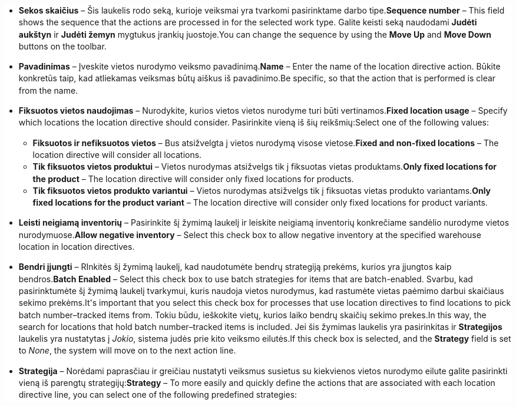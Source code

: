 - <span data-ttu-id="72f90-358">**Sekos skaičius** – Šis laukelis rodo seką, kurioje veiksmai yra tvarkomi pasirinktame darbo tipe.</span><span class="sxs-lookup"><span data-stu-id="72f90-358">**Sequence number** – This field shows the sequence that the actions are processed in for the selected work type.</span></span> <span data-ttu-id="72f90-359">Galite keisti seką naudodami **Judėti aukštyn** ir **Judėti žemyn** mygtukus įrankių juostoje.</span><span class="sxs-lookup"><span data-stu-id="72f90-359">You can change the sequence by using the **Move Up** and **Move Down** buttons on the toolbar.</span></span>
- <span data-ttu-id="72f90-360">**Pavadinimas** – Įveskite vietos nurodymo veiksmo pavadinimą.</span><span class="sxs-lookup"><span data-stu-id="72f90-360">**Name** – Enter the name of the location directive action.</span></span> <span data-ttu-id="72f90-361">Būkite konkretūs taip, kad atliekamas veiksmas būtų aiškus iš pavadinimo.</span><span class="sxs-lookup"><span data-stu-id="72f90-361">Be specific, so that the action that is performed is clear from the name.</span></span>
- <span data-ttu-id="72f90-362">**Fiksuotos vietos naudojimas** – Nurodykite, kurios vietos vietos nurodyme turi būti vertinamos.</span><span class="sxs-lookup"><span data-stu-id="72f90-362">**Fixed location usage** – Specify which locations the location directive should consider.</span></span> <span data-ttu-id="72f90-363">Pasirinkite vieną iš šių reikšmių:</span><span class="sxs-lookup"><span data-stu-id="72f90-363">Select one of the following values:</span></span>

    - <span data-ttu-id="72f90-364">**Fiksuotos ir nefiksuotos vietos** – Bus atsižvelgta į vietos nurodymą visose vietose.</span><span class="sxs-lookup"><span data-stu-id="72f90-364">**Fixed and non-fixed locations** – The location directive will consider all locations.</span></span>
    - <span data-ttu-id="72f90-365">**Tik fiksuotos vietos produktui** – Vietos nurodymas atsižvelgs tik į fiksuotas vietas produktams.</span><span class="sxs-lookup"><span data-stu-id="72f90-365">**Only fixed locations for the product** – The location directive will consider only fixed locations for products.</span></span>
    - <span data-ttu-id="72f90-366">**Tik fiksuotos vietos produkto variantui** – Vietos nurodymas atsižvelgs tik į fiksuotas vietas produkto variantams.</span><span class="sxs-lookup"><span data-stu-id="72f90-366">**Only fixed locations for the product variant** – The location directive will consider only fixed locations for product variants.</span></span>

- <span data-ttu-id="72f90-367">**Leisti neigiamą inventorių** – Pasirinkite šį žymimą laukelį ir leiskite neigiamą inventorių konkrečiame sandėlio nurodyme vietos nurodymuose.</span><span class="sxs-lookup"><span data-stu-id="72f90-367">**Allow negative inventory** – Select this check box to allow negative inventory at the specified warehouse location in location directives.</span></span>
- <span data-ttu-id="72f90-368">**Bendri įjungti** – RInkitės šį žymimą laukelį, kad naudotumėte bendrų strategiją prekėms, kurios yra įjungtos kaip bendros.</span><span class="sxs-lookup"><span data-stu-id="72f90-368">**Batch Enabled** – Select this check box to use batch strategies for items that are batch-enabled.</span></span> <span data-ttu-id="72f90-369">Svarbu, kad pasirinktumėte šį žymimą laukelį tvarkymui, kuris naudoja vietos nurodymus, kad rastumėte vietas paėmimo darbui skaičiaus sekimo prekėms.</span><span class="sxs-lookup"><span data-stu-id="72f90-369">It's important that you select this check box for processes that use location directives to find locations to pick batch number–tracked items from.</span></span> <span data-ttu-id="72f90-370">Tokiu būdu, ieškokite vietų, kurios laiko bendrų skaičių sekimo prekes.</span><span class="sxs-lookup"><span data-stu-id="72f90-370">In this way, the search for locations that hold batch number–tracked items is included.</span></span> <span data-ttu-id="72f90-371">Jei šis žymimas laukelis yra pasirinkitas ir **Strategijos** laukelis yra nustatytas į *Jokio*, sistema judės prie kito veiksmo eilutės.</span><span class="sxs-lookup"><span data-stu-id="72f90-371">If this check box is selected, and the **Strategy** field is set to *None*, the system will move on to the next action line.</span></span>
- <span data-ttu-id="72f90-372">**Strategija** – Norėdami paprasčiau ir greičiau nustatyti veiksmus susietus su kiekvienos vietos nurodymo eilute galite pasirinkti vieną iš parengtų strategijų:</span><span class="sxs-lookup"><span data-stu-id="72f90-372">**Strategy** – To more easily and quickly define the actions that are associated with each location directive line, you can select one of the following predefined strategies:</span></span>

